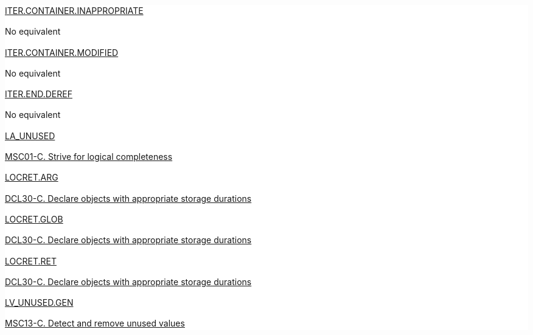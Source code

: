 </tr>
<tr>
<td class="confluenceTd"><p><a href="http://www.klocwork.com/products/documentation/current/Checkers:ITER.CONTAINER.INAPPROPRIATE">ITER.CONTAINER.INAPPROPRIATE</a></p></td>
<td class="confluenceTd"><p>No equivalent</p></td>
<td></td>
<td></td>
</tr>
<tr>
<td class="confluenceTd"><p><a href="http://www.klocwork.com/products/documentation/current/Checkers:ITER.CONTAINER.MODIFIED">ITER.CONTAINER.MODIFIED</a></p></td>
<td class="confluenceTd"><p>No equivalent</p></td>
<td></td>
<td></td>
</tr>
<tr>
<td class="confluenceTd"><p><a href="http://www.klocwork.com/products/documentation/current/Checkers:ITER.END.DEREF">ITER.END.DEREF</a></p></td>
<td class="confluenceTd"><p>No equivalent</p></td>
<td></td>
<td></td>
</tr>
<tr>
<td class="confluenceTd"><p><a href="http://www.klocwork.com/products/documentation/current/Checkers:LA_UNUSED">LA_UNUSED</a></p></td>
<td class="confluenceTd"><p><a href="https://www.securecoding.cert.org/confluence/x/YgE">MSC01-C. Strive for logical completeness</a></p></td>
<td></td>
<td></td>
</tr>
<tr>
<td class="confluenceTd"><p><a href="http://www.klocwork.com/products/documentation/current/Checkers:LOCRET.ARG">LOCRET.ARG</a></p></td>
<td class="confluenceTd"><p><a href="https://www.securecoding.cert.org/confluence/x/bQ4">DCL30-C. Declare objects with appropriate storage durations</a></p></td>
<td></td>
<td></td>
</tr>
<tr>
<td class="confluenceTd"><p><a href="http://www.klocwork.com/products/documentation/current/Checkers:LOCRET.GLOB">LOCRET.GLOB</a></p></td>
<td class="confluenceTd"><p><a href="https://www.securecoding.cert.org/confluence/x/bQ4">DCL30-C. Declare objects with appropriate storage durations</a></p></td>
<td></td>
<td></td>
</tr>
<tr>
<td class="confluenceTd"><p><a href="http://www.klocwork.com/products/documentation/current/Checkers:LOCRET.RET">LOCRET.RET</a></p></td>
<td class="confluenceTd"><p><a href="https://www.securecoding.cert.org/confluence/x/bQ4">DCL30-C. Declare objects with appropriate storage durations</a></p></td>
<td></td>
<td></td>
</tr>
<tr>
<td class="confluenceTd"><p><a href="http://www.klocwork.com/products/documentation/current/Checkers:LV_UNUSED.GEN">LV_UNUSED.GEN</a></p></td>
<td class="confluenceTd"><p><a href="https://www.securecoding.cert.org/confluence/x/QYA5">MSC13-C. Detect and remove unused values</a></p></td>
<td></td>
<td></td>
</tr>
<tr>